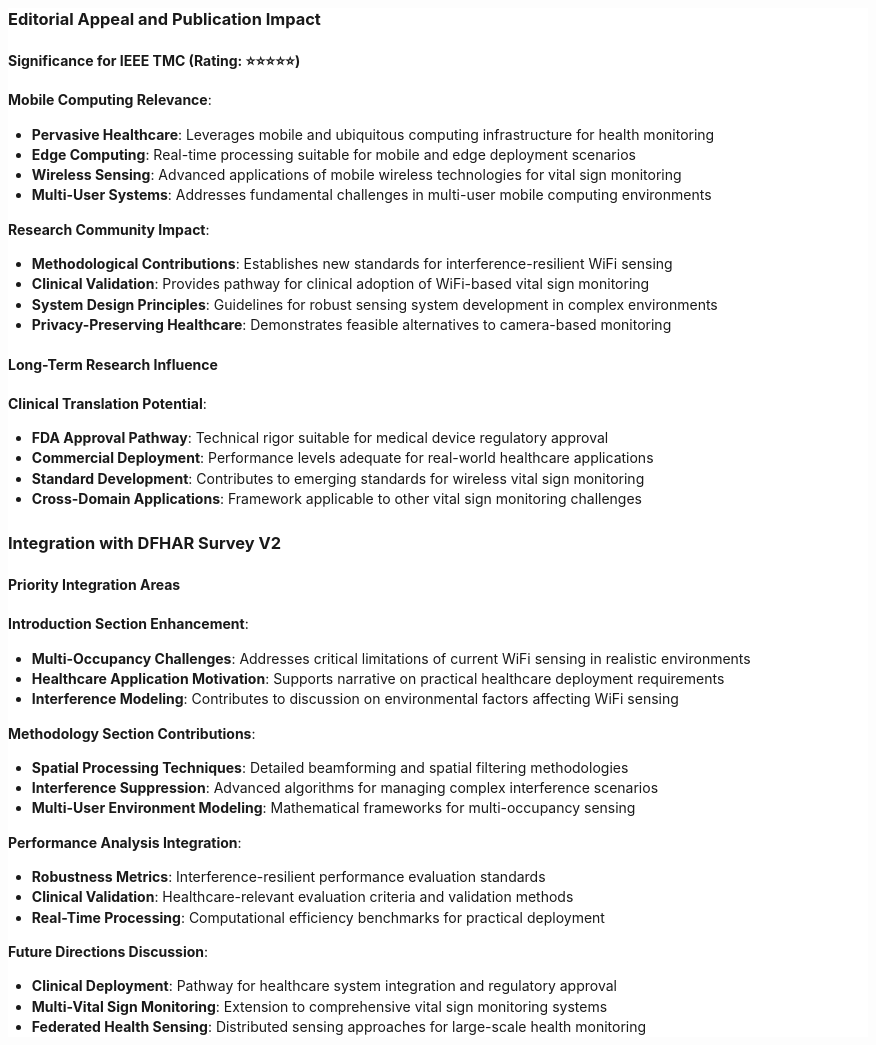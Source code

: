 ### Editorial Appeal and Publication Impact

#### Significance for IEEE TMC (Rating: ⭐⭐⭐⭐⭐)
**Mobile Computing Relevance**:
- **Pervasive Healthcare**: Leverages mobile and ubiquitous computing infrastructure for health monitoring
- **Edge Computing**: Real-time processing suitable for mobile and edge deployment scenarios
- **Wireless Sensing**: Advanced applications of mobile wireless technologies for vital sign monitoring
- **Multi-User Systems**: Addresses fundamental challenges in multi-user mobile computing environments

**Research Community Impact**:
- **Methodological Contributions**: Establishes new standards for interference-resilient WiFi sensing
- **Clinical Validation**: Provides pathway for clinical adoption of WiFi-based vital sign monitoring
- **System Design Principles**: Guidelines for robust sensing system development in complex environments
- **Privacy-Preserving Healthcare**: Demonstrates feasible alternatives to camera-based monitoring

#### Long-Term Research Influence
**Clinical Translation Potential**:
- **FDA Approval Pathway**: Technical rigor suitable for medical device regulatory approval
- **Commercial Deployment**: Performance levels adequate for real-world healthcare applications
- **Standard Development**: Contributes to emerging standards for wireless vital sign monitoring
- **Cross-Domain Applications**: Framework applicable to other vital sign monitoring challenges

### Integration with DFHAR Survey V2

#### Priority Integration Areas

**Introduction Section Enhancement**:
- **Multi-Occupancy Challenges**: Addresses critical limitations of current WiFi sensing in realistic environments
- **Healthcare Application Motivation**: Supports narrative on practical healthcare deployment requirements
- **Interference Modeling**: Contributes to discussion on environmental factors affecting WiFi sensing

**Methodology Section Contributions**:
- **Spatial Processing Techniques**: Detailed beamforming and spatial filtering methodologies
- **Interference Suppression**: Advanced algorithms for managing complex interference scenarios
- **Multi-User Environment Modeling**: Mathematical frameworks for multi-occupancy sensing

**Performance Analysis Integration**:
- **Robustness Metrics**: Interference-resilient performance evaluation standards
- **Clinical Validation**: Healthcare-relevant evaluation criteria and validation methods
- **Real-Time Processing**: Computational efficiency benchmarks for practical deployment

**Future Directions Discussion**:
- **Clinical Deployment**: Pathway for healthcare system integration and regulatory approval
- **Multi-Vital Sign Monitoring**: Extension to comprehensive vital sign monitoring systems
- **Federated Health Sensing**: Distributed sensing approaches for large-scale health monitoring
